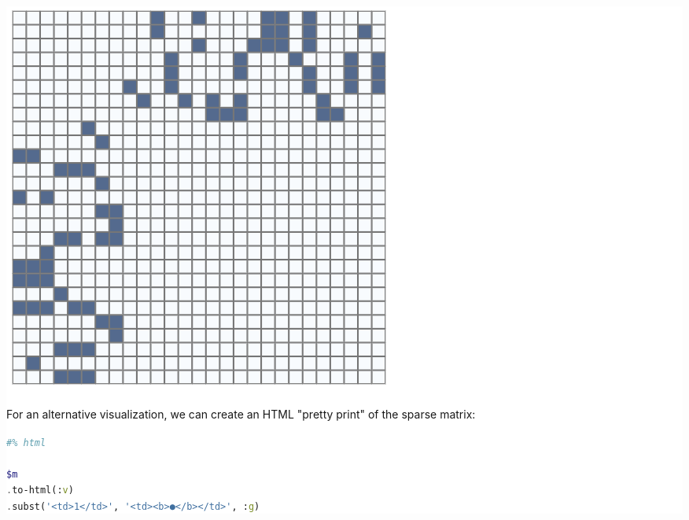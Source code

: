 ![](./Diagrams/Sparse-matrix-neat-examples/Movie-actor-bipartite-matrix-proper-sort.png)

For an alternative visualization, we can create an HTML "pretty print" of the sparse matrix:

```raku
#% html

$m
.to-html(:v)
.subst('<td>1</td>', '<td><b>●</b></td>', :g)
```
